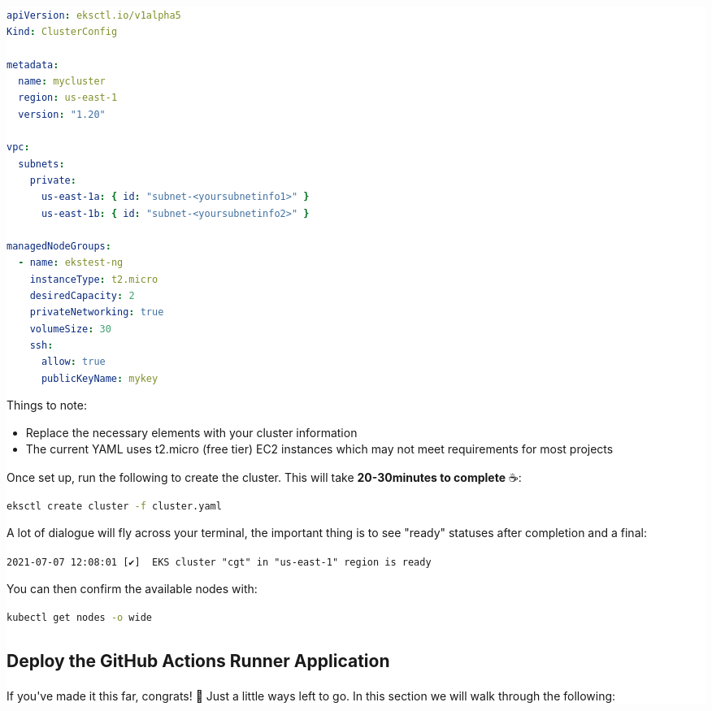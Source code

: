 ```yaml
apiVersion: eksctl.io/v1alpha5
Kind: ClusterConfig

metadata:
  name: mycluster
  region: us-east-1
  version: "1.20"

vpc:
  subnets:
    private:
      us-east-1a: { id: "subnet-<yoursubnetinfo1>" }
      us-east-1b: { id: "subnet-<yoursubnetinfo2>" }

managedNodeGroups:
  - name: ekstest-ng
    instanceType: t2.micro
    desiredCapacity: 2
    privateNetworking: true
    volumeSize: 30
    ssh:
      allow: true
      publicKeyName: mykey

```

Things to note: 

- Replace the necessary elements with your cluster information
- The current YAML uses t2.micro (free tier) EC2 instances which may not meet requirements for most projects

Once set up, run the following to create the cluster. This will take **20-30minutes to complete** ☕:

```bash
eksctl create cluster -f cluster.yaml
```

A lot of dialogue will fly across your terminal, the important thing is to see "ready" statuses after completion and a final:

```
2021-07-07 12:08:01 [✔]  EKS cluster "cgt" in "us-east-1" region is ready
```

You can then confirm the available nodes with:

```bash
kubectl get nodes -o wide
```

## Deploy the GitHub Actions Runner Application

If you've made it this far, congrats! 🎉 Just a little ways left to go. In this section we will walk through the following:
